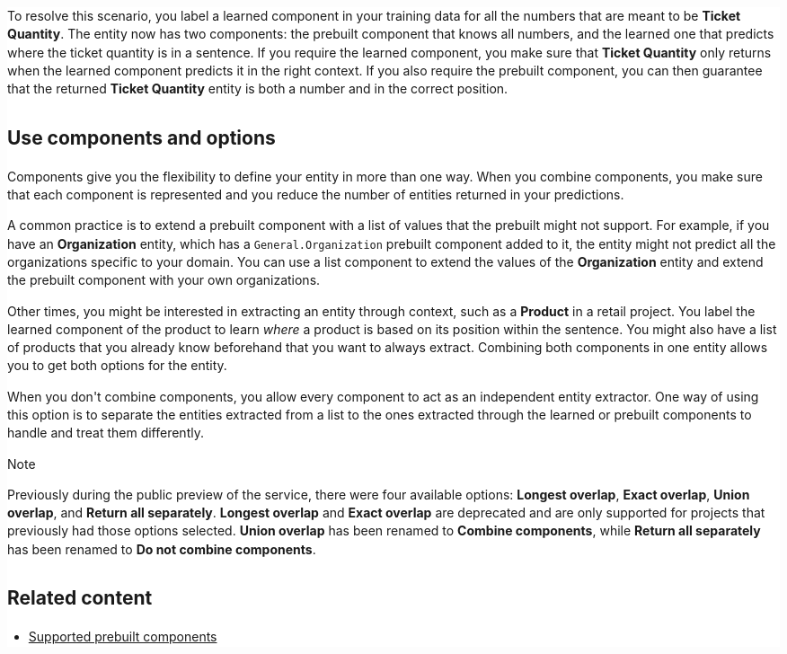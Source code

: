 To resolve this scenario, you label a learned component in your training data for all the numbers that are meant to be **Ticket Quantity**. The entity now has two components: the prebuilt component that knows all numbers, and the learned one that predicts where the ticket quantity is in a sentence. If you require the learned component, you make sure that **Ticket Quantity** only returns when the learned component predicts it in the right context. If you also require the prebuilt component, you can then guarantee that the returned **Ticket Quantity** entity is both a number and in the correct position.

## Use components and options

Components give you the flexibility to define your entity in more than one way. When you combine components, you make sure that each component is represented and you reduce the number of entities returned in your predictions.

A common practice is to extend a prebuilt component with a list of values that the prebuilt might not support. For example, if you have an **Organization** entity, which has a `General.Organization` prebuilt component added to it, the entity might not predict all the organizations specific to your domain. You can use a list component to extend the values of the **Organization** entity and extend the prebuilt component with your own organizations.

Other times, you might be interested in extracting an entity through context, such as a **Product** in a retail project. You label the learned component of the product to learn _where_ a product is based on its position within the sentence. You might also have a list of products that you already know beforehand that you want to always extract. Combining both components in one entity allows you to get both options for the entity.

When you don't combine components, you allow every component to act as an independent entity extractor. One way of using this option is to separate the entities extracted from a list to the ones extracted through the learned or prebuilt components to handle and treat them differently.

> [!NOTE]
> Previously during the public preview of the service, there were four available options: **Longest overlap**, **Exact overlap**, **Union overlap**, and **Return all separately**. **Longest overlap** and **Exact overlap** are deprecated and are only supported for projects that previously had those options selected. **Union overlap** has been renamed to **Combine components**, while **Return all separately** has been renamed to **Do not combine components**.

## Related content

- [Supported prebuilt components](../prebuilt-component-reference.md)
